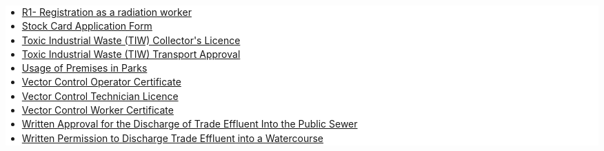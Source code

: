 - [R1- Registration as a radiation worker](https://dashboard.gobusiness.gov.sg/task-details/r1)
- [Stock Card Application Form](https://dashboard.gobusiness.gov.sg/task-details/stockcard)
- [Toxic Industrial Waste (TIW) Collector's Licence](https://dashboard.gobusiness.gov.sg/task-details/toxicindustrialwastecollectorslicence)
- [Toxic Industrial Waste (TIW) Transport Approval](https://dashboard.gobusiness.gov.sg/task-details/toxicindustrialwastetransportapproval)
- [Usage of Premises in Parks](https://www2.vbs.nparks.gov.sg/vbs/)
- [Vector Control Operator Certificate](https://dashboard.gobusiness.gov.sg/task-details/vectorcontroloperatorcertificate)
- [Vector Control Technician Licence](https://dashboard.gobusiness.gov.sg/task-details/vectorcontroltechnicianlicence)
- [Vector Control Worker Certificate](https://dashboard.gobusiness.gov.sg/task-details/vectorcontrolworkercertificate)
- [Written Approval for the Discharge of Trade Effluent Into the Public Sewer](https://dashboard.gobusiness.gov.sg/task-details/0b61857d-1be8-48da-9be1-86d037ff8ea7)
- [Written Permission to Discharge Trade Effluent into a Watercourse](https://www.nea.gov.sg/our-services/pollution-control/water-quality/allowable-limits-for-trade-effluent-discharge-to-watercourse-or-controlled-watercourse)